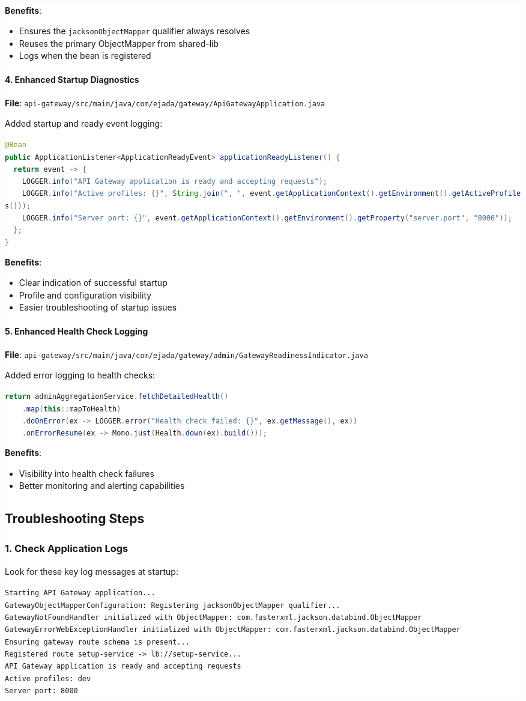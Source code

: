 **Benefits**:
- Ensures the `jacksonObjectMapper` qualifier always resolves
- Reuses the primary ObjectMapper from shared-lib
- Logs when the bean is registered

#### 4. Enhanced Startup Diagnostics
**File**: `api-gateway/src/main/java/com/ejada/gateway/ApiGatewayApplication.java`

Added startup and ready event logging:
```java
@Bean
public ApplicationListener<ApplicationReadyEvent> applicationReadyListener() {
  return event -> {
    LOGGER.info("API Gateway application is ready and accepting requests");
    LOGGER.info("Active profiles: {}", String.join(", ", event.getApplicationContext().getEnvironment().getActiveProfiles()));
    LOGGER.info("Server port: {}", event.getApplicationContext().getEnvironment().getProperty("server.port", "8000"));
  };
}
```

**Benefits**:
- Clear indication of successful startup
- Profile and configuration visibility
- Easier troubleshooting of startup issues

#### 5. Enhanced Health Check Logging
**File**: `api-gateway/src/main/java/com/ejada/gateway/admin/GatewayReadinessIndicator.java`

Added error logging to health checks:
```java
return adminAggregationService.fetchDetailedHealth()
    .map(this::mapToHealth)
    .doOnError(ex -> LOGGER.error("Health check failed: {}", ex.getMessage(), ex))
    .onErrorResume(ex -> Mono.just(Health.down(ex).build()));
```

**Benefits**:
- Visibility into health check failures
- Better monitoring and alerting capabilities

## Troubleshooting Steps

### 1. Check Application Logs
Look for these key log messages at startup:
```
Starting API Gateway application...
GatewayObjectMapperConfiguration: Registering jacksonObjectMapper qualifier...
GatewayNotFoundHandler initialized with ObjectMapper: com.fasterxml.jackson.databind.ObjectMapper
GatewayErrorWebExceptionHandler initialized with ObjectMapper: com.fasterxml.jackson.databind.ObjectMapper
Ensuring gateway route schema is present...
Registered route setup-service -> lb://setup-service...
API Gateway application is ready and accepting requests
Active profiles: dev
Server port: 8000
```
